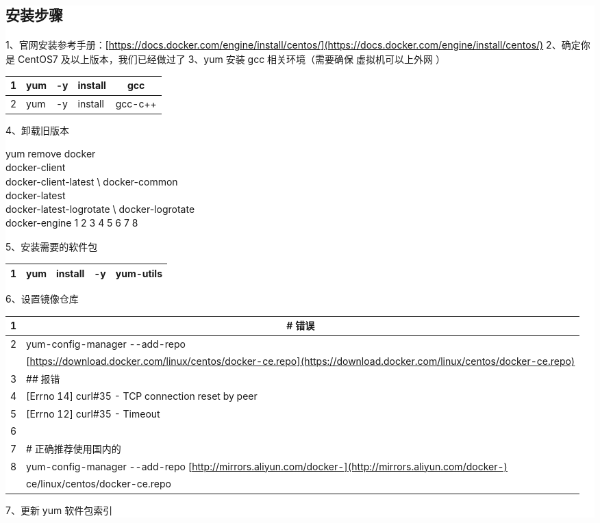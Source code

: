 ## 安装步骤

1、官网安装参考手册：[https://docs.docker.com/engine/install/centos/](https://docs.docker.com/engine/install/centos/) 2、确定你是 CentOS7 及以上版本，我们已经做过了
3、yum 安装 gcc 相关环境（需要确保 虚拟机可以上外网 ）

| 1   | yum | -y  | install | gcc     |
| --- | --- | --- | ------- | ------- |
| 2   | yum | -y  | install | gcc-c++ |

4、卸载旧版本

yum remove docker \
docker-client \
docker-client-latest \ docker-common \
docker-latest \
docker-latest-logrotate \ docker-logrotate \
docker-engine
1
2
3
4
5
6
7
8

5、安装需要的软件包

| 1   | yum | install | -y  | yum-utils |
| --- | --- | ------- | --- | --------- |

6、设置镜像仓库

| 1   | # 错误                                                                                                             |
| --- | ------------------------------------------------------------------------------------------------------------------ |
| 2   | yum-config-manager --add-repo                                                                                      |
|     | [https://download.docker.com/linux/centos/docker-ce.repo](https://download.docker.com/linux/centos/docker-ce.repo) |
| 3   | ## 报错                                                                                                            |
| 4   | [Errno 14] curl#35 - TCP connection reset by peer                                                                  |
| 5   | [Errno 12] curl#35 - Timeout                                                                                       |
| 6   |                                                                                                                    |
| 7   | # 正确推荐使用国内的                                                                                               |
| 8   | yum-config-manager --add-repo [http://mirrors.aliyun.com/docker-](http://mirrors.aliyun.com/docker-)               |
|     | ce/linux/centos/docker-ce.repo                                                                                     |

7、更新 yum 软件包索引

